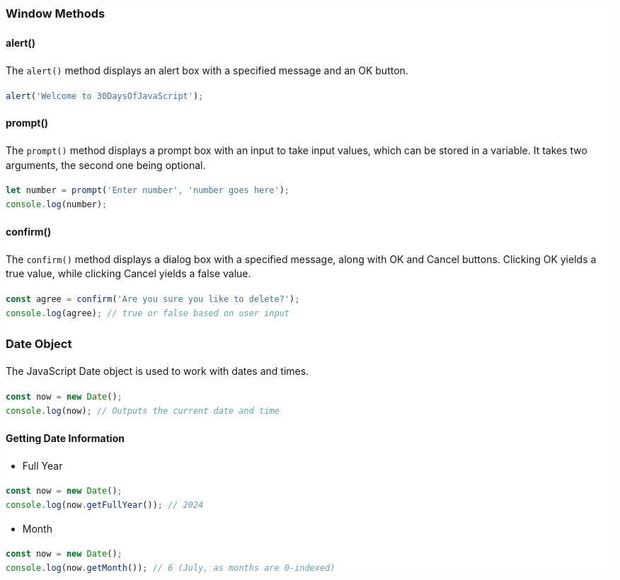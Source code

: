 ### Window Methods

#### alert()

The `alert()` method displays an alert box with a specified message and an OK button.

```javascript
alert('Welcome to 30DaysOfJavaScript');
```

#### prompt()

The `prompt()` method displays a prompt box with an input to take input values, which can be stored in a variable. It takes two arguments, the second one being optional.

```javascript
let number = prompt('Enter number', 'number goes here');
console.log(number);
```

#### confirm()

The `confirm()` method displays a dialog box with a specified message, along with OK and Cancel buttons. Clicking OK yields a true value, while clicking Cancel yields a false value.

```javascript
const agree = confirm('Are you sure you like to delete?');
console.log(agree); // true or false based on user input
```

### Date Object

The JavaScript Date object is used to work with dates and times.

```javascript
const now = new Date();
console.log(now); // Outputs the current date and time
```

#### Getting Date Information

- Full Year
```javascript
const now = new Date();
console.log(now.getFullYear()); // 2024
```

- Month
```javascript
const now = new Date();
console.log(now.getMonth()); // 6 (July, as months are 0-indexed)
```
